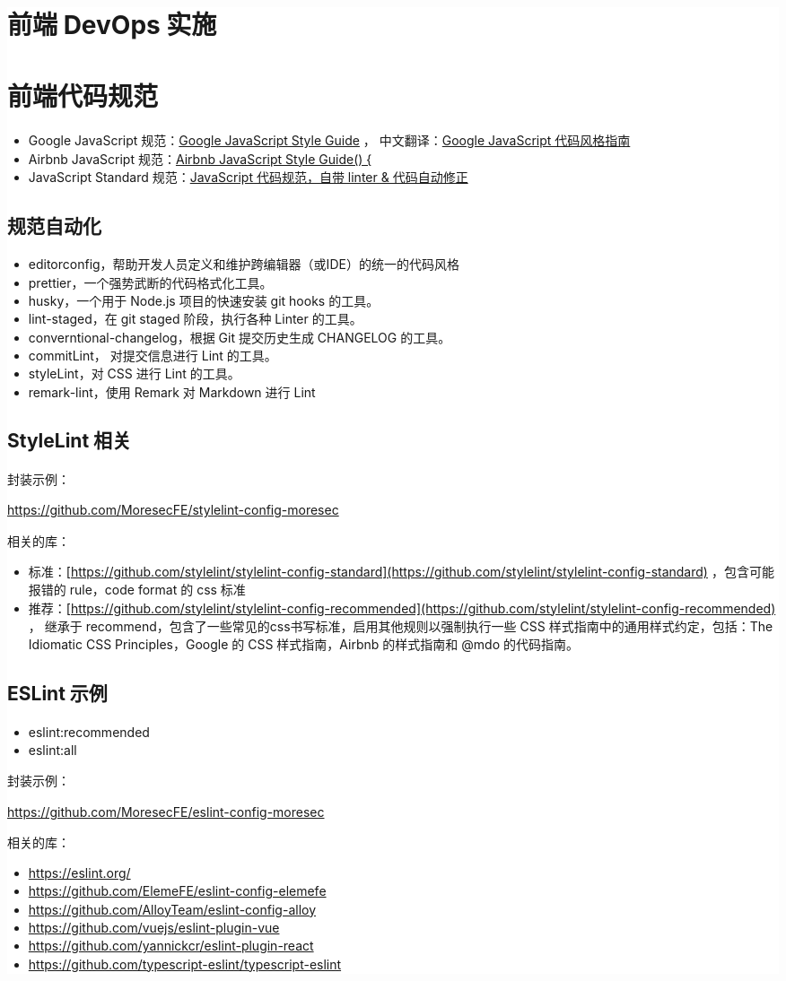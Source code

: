 # 前端 DevOps 实施

# 前端代码规范

 - Google JavaScript 规范：[Google JavaScript Style Guide](https://google.github.io/styleguide/jsguide.html) ， 中文翻译：[Google JavaScript 代码风格指南](https://juejin.im/post/5bd01d4a518825781e647e90)
 - Airbnb JavaScript 规范：[Airbnb JavaScript Style Guide() {](https://github.com/airbnb/javascript)
 - JavaScript Standard 规范：[JavaScript 代码规范，自带 linter & 代码自动修正](https://github.com/standard/standard/blob/master/docs/README-zhcn.md)

## 规范自动化

 - editorconfig，帮助开发人员定义和维护跨编辑器（或IDE）的统一的代码风格
 - prettier，一个强势武断的代码格式化工具。
 - husky，一个用于 Node.js 项目的快速安装 git hooks 的工具。
 - lint-staged，在 git staged 阶段，执行各种 Linter 的工具。
 - converntional-changelog，根据 Git 提交历史生成 CHANGELOG 的工具。
 - commitLint， 对提交信息进行 Lint 的工具。
 - styleLint，对 CSS 进行 Lint 的工具。
 - remark-lint，使用 Remark 对 Markdown 进行 Lint


## StyleLint 相关

封装示例：

https://github.com/MoresecFE/stylelint-config-moresec

相关的库：

 - 标准：[https://github.com/stylelint/stylelint-config-standard](https://github.com/stylelint/stylelint-config-standard) ，包含可能报错的 rule，code format 的 css 标准
 - 推荐：[https://github.com/stylelint/stylelint-config-recommended](https://github.com/stylelint/stylelint-config-recommended) ， 继承于 recommend，包含了一些常见的css书写标准，启用其他规则以强制执行一些 CSS 样式指南中的通用样式约定，包括：The Idiomatic CSS Principles，Google 的 CSS 样式指南，Airbnb 的样式指南和 @mdo 的代码指南。

## ESLint 示例

 - eslint:recommended
 - eslint:all

封装示例：

https://github.com/MoresecFE/eslint-config-moresec

相关的库：

 - https://eslint.org/
 - https://github.com/ElemeFE/eslint-config-elemefe
 - https://github.com/AlloyTeam/eslint-config-alloy
 - https://github.com/vuejs/eslint-plugin-vue
 - https://github.com/yannickcr/eslint-plugin-react
 - https://github.com/typescript-eslint/typescript-eslint
 